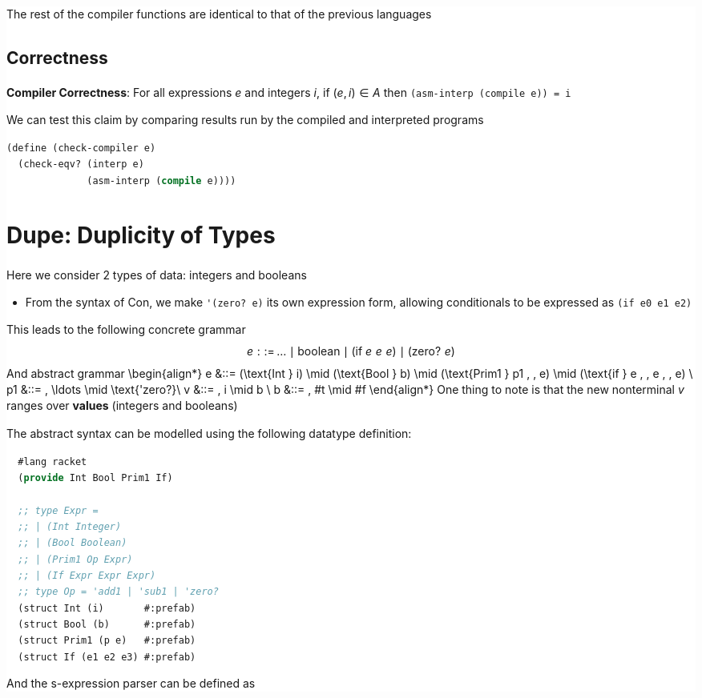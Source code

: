 The rest of the compiler functions are identical to that of the previous languages

## Correctness

**Compiler Correctness**: For all expressions $e$ and integers $i$, if $(e, i) \in A$ then `(asm-interp (compile e)) = i`

We can test this claim by comparing results run by the compiled and interpreted programs

```commonlisp
(define (check-compiler e)
  (check-eqv? (interp e)
              (asm-interp (compile e))))
```

# Dupe: Duplicity of Types

Here we consider 2 types of data: integers and booleans

- From the syntax of Con, we make `'(zero? e)` its own expression form, allowing conditionals to be expressed as `(if e0 e1 e2)`

This leads to the following concrete grammar
$$e ::= \, \ldots \mid \text{boolean} \mid (\text{if } e\, \, e \, \, e) \mid (\text{zero}? \, \, e)$$
And abstract grammar
\begin{align*}
e &::= (\text{Int } i) \mid (\text{Bool } b) \mid (\text{Prim1 } p1 \, \, e) \mid (\text{if } e \, \, e \, \, e) \\
p1 &::= \, \ldots \mid \text{'zero?}\\
v &::= \, i \mid b \\
b &::= \, \#t \mid \#f
\end{align*}
One thing to note is that the new nonterminal $v$ ranges over **values** (integers and booleans)

The abstract syntax can be modelled using the following datatype definition:

```commonlisp
  #lang racket
  (provide Int Bool Prim1 If)

  ;; type Expr =
  ;; | (Int Integer)
  ;; | (Bool Boolean)
  ;; | (Prim1 Op Expr)
  ;; | (If Expr Expr Expr)
  ;; type Op = 'add1 | 'sub1 | 'zero?
  (struct Int (i)       #:prefab)
  (struct Bool (b)      #:prefab)
  (struct Prim1 (p e)   #:prefab)
  (struct If (e1 e2 e3) #:prefab)
```

And the s-expression parser can be defined as
